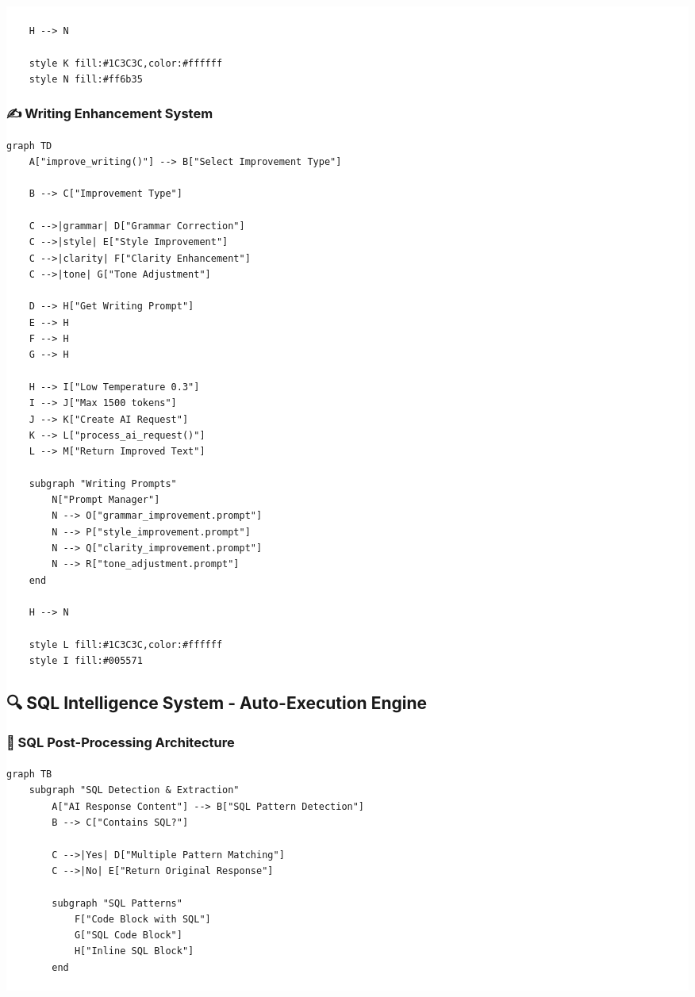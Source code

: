 ```mermaid
    
    H --> N
    
    style K fill:#1C3C3C,color:#ffffff
    style N fill:#ff6b35
```

### ✍️ Writing Enhancement System

```mermaid
graph TD
    A["improve_writing()"] --> B["Select Improvement Type"]
    
    B --> C["Improvement Type"]
    
    C -->|grammar| D["Grammar Correction"]
    C -->|style| E["Style Improvement"]
    C -->|clarity| F["Clarity Enhancement"]
    C -->|tone| G["Tone Adjustment"]
    
    D --> H["Get Writing Prompt"]
    E --> H
    F --> H
    G --> H
    
    H --> I["Low Temperature 0.3"]
    I --> J["Max 1500 tokens"]
    J --> K["Create AI Request"]
    K --> L["process_ai_request()"]
    L --> M["Return Improved Text"]
    
    subgraph "Writing Prompts"
        N["Prompt Manager"]
        N --> O["grammar_improvement.prompt"]
        N --> P["style_improvement.prompt"]
        N --> Q["clarity_improvement.prompt"]
        N --> R["tone_adjustment.prompt"]
    end
    
    H --> N
    
    style L fill:#1C3C3C,color:#ffffff
    style I fill:#005571
```
## 🔍 SQL Intelligence System - Auto-Execution Engine

### 🎯 SQL Post-Processing Architecture

```mermaid
graph TB
    subgraph "SQL Detection & Extraction"
        A["AI Response Content"] --> B["SQL Pattern Detection"]
        B --> C["Contains SQL?"]
        
        C -->|Yes| D["Multiple Pattern Matching"]
        C -->|No| E["Return Original Response"]
        
        subgraph "SQL Patterns"
            F["Code Block with SQL"]
            G["SQL Code Block"]
            H["Inline SQL Block"]
        end
        
```